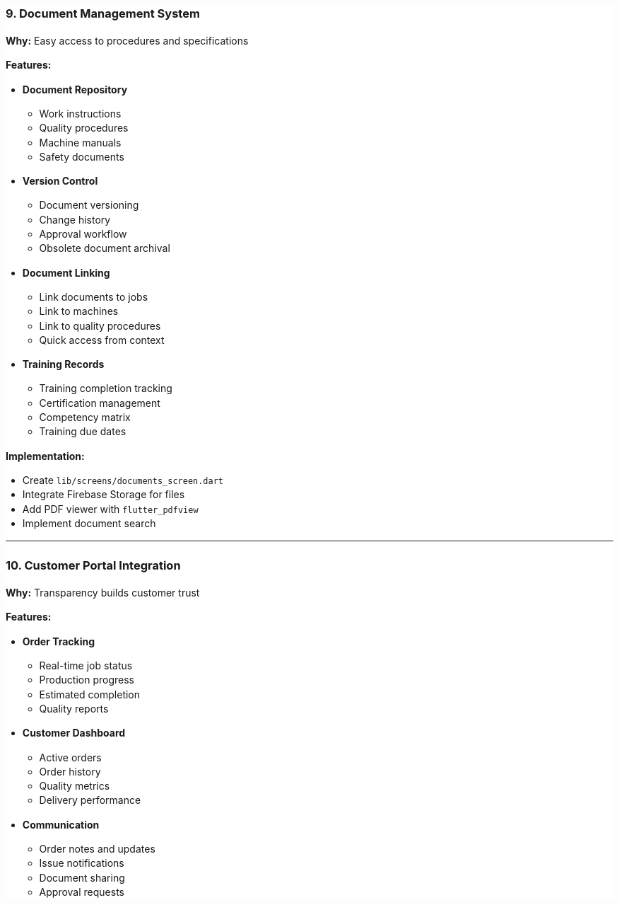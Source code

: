 
### 9. Document Management System
**Why:** Easy access to procedures and specifications

**Features:**
- **Document Repository**
  - Work instructions
  - Quality procedures
  - Machine manuals
  - Safety documents
  
- **Version Control**
  - Document versioning
  - Change history
  - Approval workflow
  - Obsolete document archival
  
- **Document Linking**
  - Link documents to jobs
  - Link to machines
  - Link to quality procedures
  - Quick access from context
  
- **Training Records**
  - Training completion tracking
  - Certification management
  - Competency matrix
  - Training due dates

**Implementation:**
- Create `lib/screens/documents_screen.dart`
- Integrate Firebase Storage for files
- Add PDF viewer with `flutter_pdfview`
- Implement document search

---

### 10. Customer Portal Integration
**Why:** Transparency builds customer trust

**Features:**
- **Order Tracking**
  - Real-time job status
  - Production progress
  - Estimated completion
  - Quality reports
  
- **Customer Dashboard**
  - Active orders
  - Order history
  - Quality metrics
  - Delivery performance
  
- **Communication**
  - Order notes and updates
  - Issue notifications
  - Document sharing
  - Approval requests
  